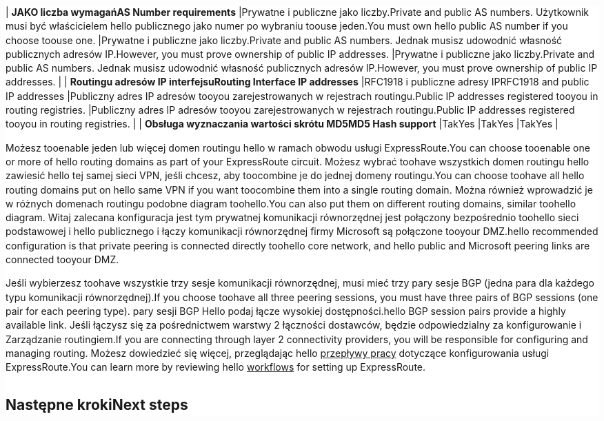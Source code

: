 | <span data-ttu-id="1c973-170">**JAKO liczba wymagań**</span><span class="sxs-lookup"><span data-stu-id="1c973-170">**AS Number requirements**</span></span> |<span data-ttu-id="1c973-171">Prywatne i publiczne jako liczby.</span><span class="sxs-lookup"><span data-stu-id="1c973-171">Private and public AS numbers.</span></span> <span data-ttu-id="1c973-172">Użytkownik musi być właścicielem hello publicznego jako numer po wybraniu toouse jeden.</span><span class="sxs-lookup"><span data-stu-id="1c973-172">You must own hello public AS number if you choose toouse one.</span></span> |<span data-ttu-id="1c973-173">Prywatne i publiczne jako liczby.</span><span class="sxs-lookup"><span data-stu-id="1c973-173">Private and public AS numbers.</span></span> <span data-ttu-id="1c973-174">Jednak musisz udowodnić własność publicznych adresów IP.</span><span class="sxs-lookup"><span data-stu-id="1c973-174">However, you must prove ownership of public IP addresses.</span></span> |<span data-ttu-id="1c973-175">Prywatne i publiczne jako liczby.</span><span class="sxs-lookup"><span data-stu-id="1c973-175">Private and public AS numbers.</span></span> <span data-ttu-id="1c973-176">Jednak musisz udowodnić własność publicznych adresów IP.</span><span class="sxs-lookup"><span data-stu-id="1c973-176">However, you must prove ownership of public IP addresses.</span></span> |
| <span data-ttu-id="1c973-177">**Routingu adresów IP interfejsu**</span><span class="sxs-lookup"><span data-stu-id="1c973-177">**Routing Interface IP addresses**</span></span> |<span data-ttu-id="1c973-178">RFC1918 i publiczne adresy IP</span><span class="sxs-lookup"><span data-stu-id="1c973-178">RFC1918 and public IP addresses</span></span> |<span data-ttu-id="1c973-179">Publiczny adres IP adresów tooyou zarejestrowanych w rejestrach routingu.</span><span class="sxs-lookup"><span data-stu-id="1c973-179">Public IP addresses registered tooyou in routing registries.</span></span> |<span data-ttu-id="1c973-180">Publiczny adres IP adresów tooyou zarejestrowanych w rejestrach routingu.</span><span class="sxs-lookup"><span data-stu-id="1c973-180">Public IP addresses registered tooyou in routing registries.</span></span> |
| <span data-ttu-id="1c973-181">**Obsługa wyznaczania wartości skrótu MD5**</span><span class="sxs-lookup"><span data-stu-id="1c973-181">**MD5 Hash support**</span></span> |<span data-ttu-id="1c973-182">Tak</span><span class="sxs-lookup"><span data-stu-id="1c973-182">Yes</span></span> |<span data-ttu-id="1c973-183">Tak</span><span class="sxs-lookup"><span data-stu-id="1c973-183">Yes</span></span> |<span data-ttu-id="1c973-184">Tak</span><span class="sxs-lookup"><span data-stu-id="1c973-184">Yes</span></span> |

<span data-ttu-id="1c973-185">Możesz tooenable jeden lub więcej domen routingu hello w ramach obwodu usługi ExpressRoute.</span><span class="sxs-lookup"><span data-stu-id="1c973-185">You can choose tooenable one or more of hello routing domains as part of your ExpressRoute circuit.</span></span> <span data-ttu-id="1c973-186">Możesz wybrać toohave wszystkich domen routingu hello zawiesić hello tej samej sieci VPN, jeśli chcesz, aby toocombine je do jednej domeny routingu.</span><span class="sxs-lookup"><span data-stu-id="1c973-186">You can choose toohave all hello routing domains put on hello same VPN if you want toocombine them into a single routing domain.</span></span> <span data-ttu-id="1c973-187">Można również wprowadzić je w różnych domenach routingu podobne diagram toohello.</span><span class="sxs-lookup"><span data-stu-id="1c973-187">You can also put them on different routing domains, similar toohello diagram.</span></span> <span data-ttu-id="1c973-188">Witaj zalecana konfiguracja jest tym prywatnej komunikacji równorzędnej jest połączony bezpośrednio toohello sieci podstawowej i hello publicznego i łączy komunikacji równorzędnej firmy Microsoft są połączone tooyour DMZ.</span><span class="sxs-lookup"><span data-stu-id="1c973-188">hello recommended configuration is that private peering is connected directly toohello core network, and hello public and Microsoft peering links are connected tooyour DMZ.</span></span>

<span data-ttu-id="1c973-189">Jeśli wybierzesz toohave wszystkie trzy sesje komunikacji równorzędnej, musi mieć trzy pary sesje BGP (jedna para dla każdego typu komunikacji równorzędnej).</span><span class="sxs-lookup"><span data-stu-id="1c973-189">If you choose toohave all three peering sessions, you must have three pairs of BGP sessions (one pair for each peering type).</span></span> <span data-ttu-id="1c973-190">pary sesji BGP Hello podaj łącze wysokiej dostępności.</span><span class="sxs-lookup"><span data-stu-id="1c973-190">hello BGP session pairs provide a highly available link.</span></span> <span data-ttu-id="1c973-191">Jeśli łączysz się za pośrednictwem warstwy 2 łączności dostawców, będzie odpowiedzialny za konfigurowanie i Zarządzanie routingiem.</span><span class="sxs-lookup"><span data-stu-id="1c973-191">If you are connecting through layer 2 connectivity providers, you will be responsible for configuring and managing routing.</span></span> <span data-ttu-id="1c973-192">Możesz dowiedzieć się więcej, przeglądając hello [przepływy pracy](expressroute-workflows.md) dotyczące konfigurowania usługi ExpressRoute.</span><span class="sxs-lookup"><span data-stu-id="1c973-192">You can learn more by reviewing hello [workflows](expressroute-workflows.md) for setting up ExpressRoute.</span></span>

## <a name="next-steps"></a><span data-ttu-id="1c973-193">Następne kroki</span><span class="sxs-lookup"><span data-stu-id="1c973-193">Next steps</span></span>